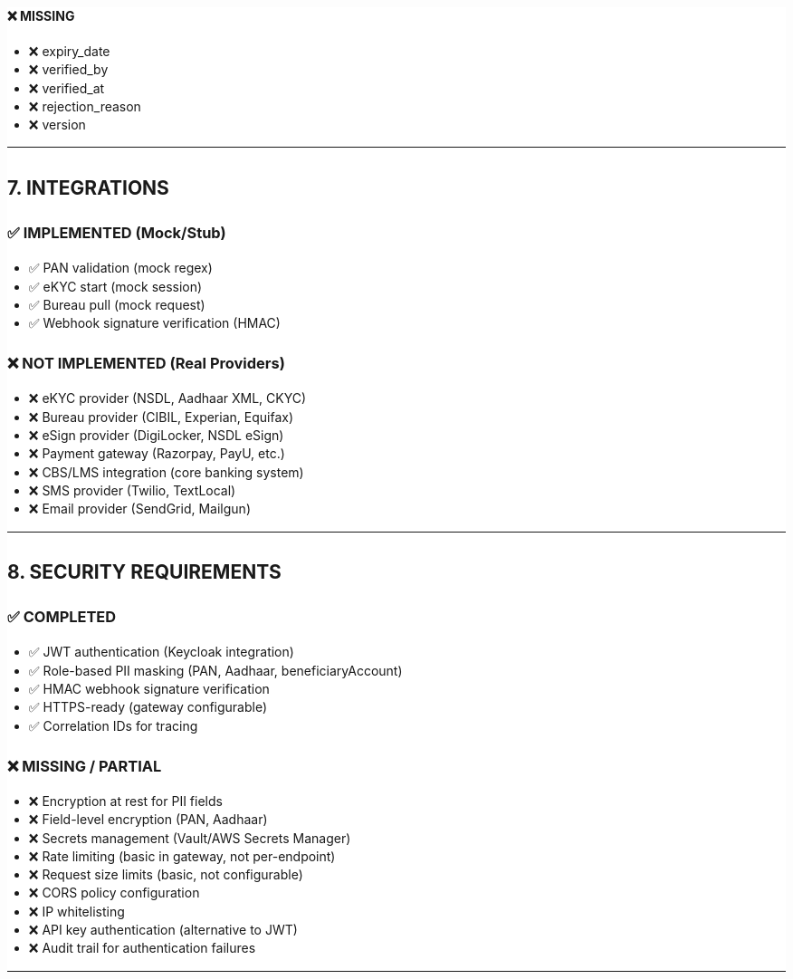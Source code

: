 #### ❌ MISSING
- ❌ expiry_date
- ❌ verified_by
- ❌ verified_at
- ❌ rejection_reason
- ❌ version

---

## 7. INTEGRATIONS

### ✅ IMPLEMENTED (Mock/Stub)
- ✅ PAN validation (mock regex)
- ✅ eKYC start (mock session)
- ✅ Bureau pull (mock request)
- ✅ Webhook signature verification (HMAC)

### ❌ NOT IMPLEMENTED (Real Providers)
- ❌ eKYC provider (NSDL, Aadhaar XML, CKYC)
- ❌ Bureau provider (CIBIL, Experian, Equifax)
- ❌ eSign provider (DigiLocker, NSDL eSign)
- ❌ Payment gateway (Razorpay, PayU, etc.)
- ❌ CBS/LMS integration (core banking system)
- ❌ SMS provider (Twilio, TextLocal)
- ❌ Email provider (SendGrid, Mailgun)

---

## 8. SECURITY REQUIREMENTS

### ✅ COMPLETED
- ✅ JWT authentication (Keycloak integration)
- ✅ Role-based PII masking (PAN, Aadhaar, beneficiaryAccount)
- ✅ HMAC webhook signature verification
- ✅ HTTPS-ready (gateway configurable)
- ✅ Correlation IDs for tracing

### ❌ MISSING / PARTIAL
- ❌ Encryption at rest for PII fields
- ❌ Field-level encryption (PAN, Aadhaar)
- ❌ Secrets management (Vault/AWS Secrets Manager)
- ❌ Rate limiting (basic in gateway, not per-endpoint)
- ❌ Request size limits (basic, not configurable)
- ❌ CORS policy configuration
- ❌ IP whitelisting
- ❌ API key authentication (alternative to JWT)
- ❌ Audit trail for authentication failures

---
